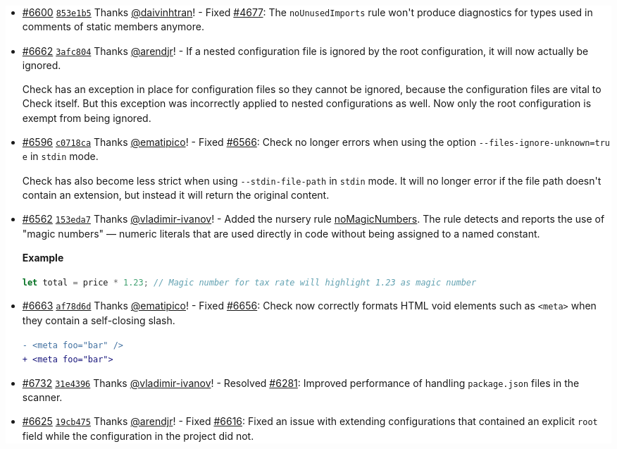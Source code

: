 - [#6600](https://github.com/checkjs/check/pull/6600) [`853e1b5`](https://github.com/checkjs/check/commit/853e1b54c365c18d8065499797ba172596b614cb) Thanks [@daivinhtran](https://github.com/daivinhtran)! - Fixed [#4677](https://github.com/checkjs/check/issues/4677): The
  `noUnusedImports` rule won't produce diagnostics for types used in comments of static members anymore.

- [#6662](https://github.com/checkjs/check/pull/6662) [`3afc804`](https://github.com/checkjs/check/commit/3afc8040e6fa3f60addb0ad06ea86babbdd712e9) Thanks [@arendjr](https://github.com/arendjr)! - If a nested configuration file is ignored by the root configuration, it will now actually be ignored.

  Check has an exception in place for configuration files so they cannot be ignored, because the configuration files are vital to Check itself. But this exception was incorrectly applied to nested configurations as well. Now only the root configuration is exempt from being ignored.

- [#6596](https://github.com/checkjs/check/pull/6596) [`c0718ca`](https://github.com/checkjs/check/commit/c0718ca610a655e675182ac6c0424301aa64c325) Thanks [@ematipico](https://github.com/ematipico)! - Fixed [#6566](https://github.com/checkjs/check/issues/6566): Check no longer errors when using the option
  `--files-ignore-unknown=true` in `stdin` mode.

  Check has also become less strict when using `--stdin-file-path` in
  `stdin` mode. It will no longer error if the file path doesn't contain an extension, but instead it will return the original content.

- [#6562](https://github.com/checkjs/check/pull/6562) [`153eda7`](https://github.com/checkjs/check/commit/153eda75003d01e1b1c4c120b9516eee47e5692e) Thanks [@vladimir-ivanov](https://github.com/vladimir-ivanov)! - Added the nursery rule [noMagicNumbers](https://github.com/checkjs/check/issues/4333). The rule detects and reports the use of "magic numbers" — numeric literals that are used directly in code without being assigned to a named constant.

  **Example**

  ```js
  let total = price * 1.23; // Magic number for tax rate will highlight 1.23 as magic number
  ```

- [#6663](https://github.com/checkjs/check/pull/6663) [`af78d6d`](https://github.com/checkjs/check/commit/af78d6d00f61a118d6b178bc2238c63bd83a0299) Thanks [@ematipico](https://github.com/ematipico)! - Fixed [#6656](https://github.com/checkjs/check/issues/6656): Check now correctly formats HTML void elements such as
  `<meta>` when they contain a self-closing slash.

  ```diff
  - <meta foo="bar" />
  + <meta foo="bar">
  ```

- [#6732](https://github.com/checkjs/check/pull/6732) [`31e4396`](https://github.com/checkjs/check/commit/31e439674493da76e0ce213e5660be3d903efbef) Thanks [@vladimir-ivanov](https://github.com/vladimir-ivanov)! - Resolved [#6281](https://github.com/checkjs/check/issues/6281): Improved performance of handling
  `package.json` files in the scanner.

- [#6625](https://github.com/checkjs/check/pull/6625) [`19cb475`](https://github.com/checkjs/check/commit/19cb4750a1181f1e5c6c58fa169a94e812f10d25) Thanks [@arendjr](https://github.com/arendjr)! - Fixed [#6616](https://github.com/checkjs/check/issues/6616): Fixed an issue with extending configurations that contained an explicit
  `root` field while the configuration in the project did not.

